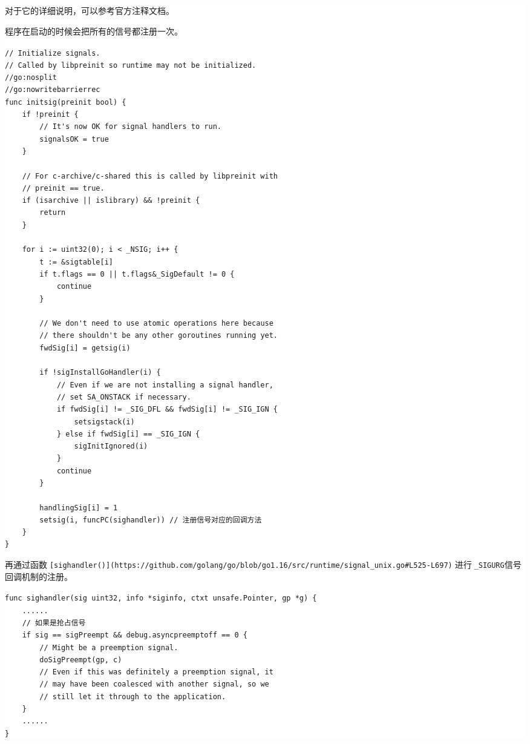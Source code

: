 对于它的详细说明，可以参考官方注释文档。

程序在启动的时候会把所有的信号都注册一次。

```
// Initialize signals.
// Called by libpreinit so runtime may not be initialized.
//go:nosplit
//go:nowritebarrierrec
func initsig(preinit bool) {
	if !preinit {
		// It's now OK for signal handlers to run.
		signalsOK = true
	}

	// For c-archive/c-shared this is called by libpreinit with
	// preinit == true.
	if (isarchive || islibrary) && !preinit {
		return
	}

	for i := uint32(0); i < _NSIG; i++ {
		t := &sigtable[i]
		if t.flags == 0 || t.flags&_SigDefault != 0 {
			continue
		}

		// We don't need to use atomic operations here because
		// there shouldn't be any other goroutines running yet.
		fwdSig[i] = getsig(i)

		if !sigInstallGoHandler(i) {
			// Even if we are not installing a signal handler,
			// set SA_ONSTACK if necessary.
			if fwdSig[i] != _SIG_DFL && fwdSig[i] != _SIG_IGN {
				setsigstack(i)
			} else if fwdSig[i] == _SIG_IGN {
				sigInitIgnored(i)
			}
			continue
		}

		handlingSig[i] = 1
		setsig(i, funcPC(sighandler)) // 注册信号对应的回调方法
	}
}
```

再通过函数 ` [sighandler()](https://github.com/golang/go/blob/go1.16/src/runtime/signal_unix.go#L525-L697) ` 进行 `_SIGURG`信号回调机制的注册。

```
func sighandler(sig uint32, info *siginfo, ctxt unsafe.Pointer, gp *g) {
	......
	// 如果是抢占信号
	if sig == sigPreempt && debug.asyncpreemptoff == 0 {
		// Might be a preemption signal.
		doSigPreempt(gp, c)
		// Even if this was definitely a preemption signal, it
		// may have been coalesced with another signal, so we
		// still let it through to the application.
	}
	......
}
```
